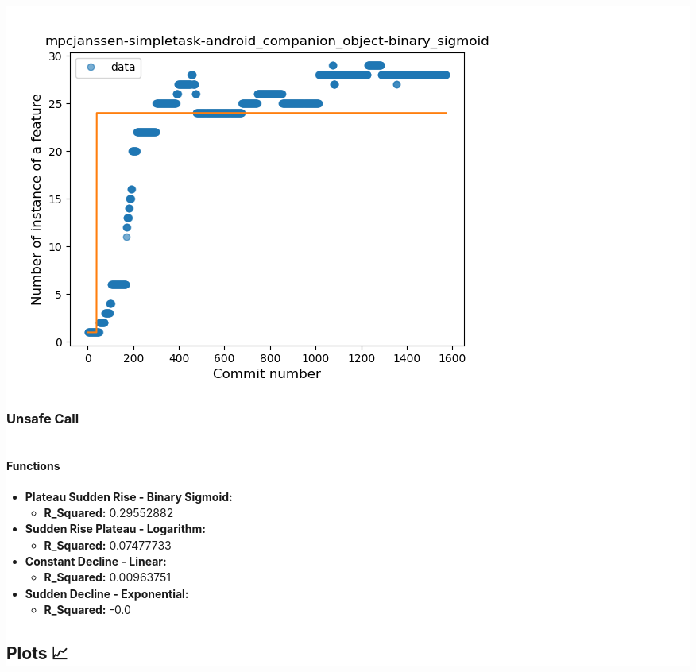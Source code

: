 ![mpcjanssen-simpletask-android T9](../plots/mpcjanssen-simpletask-android_companion_object_T9.png)
### <a name="unsafe_call">Unsafe Call</a>
----
#### Functions
* **Plateau Sudden Rise - Binary Sigmoid:** ![equation](http://latex.codecogs.com/svg.latex?%5Cfrac%7B-135.565794%7D%7B1%20&plus;%20%5Cepsilon%5E%28--177.520149%28x%20-107.52474%29%29%7D%20&plus;%20160.10785)
    * **R_Squared:** 0.29552882
* **Sudden Rise Plateau - Logarithm:** ![equation](http://latex.codecogs.com/svg.latex?18.82934%5Clog_%7B2.958285%7D%28x%29%20&plus;%2040.415195)
    * **R_Squared:** 0.07477733
* **Constant Decline - Linear:** ![equation](http://latex.codecogs.com/svg.latex?-0.013587x%20&plus;%20161.566716)
    * **R_Squared:** 0.00963751
* **Sudden Decline - Exponential:** ![equation](http://latex.codecogs.com/svg.latex?-13159.388502x%5E%7B0.915985%7D%20&plus;%20150.880407)
    * **R_Squared:** -0.0

**Plots** :chart_with_upwards_trend:
-----
